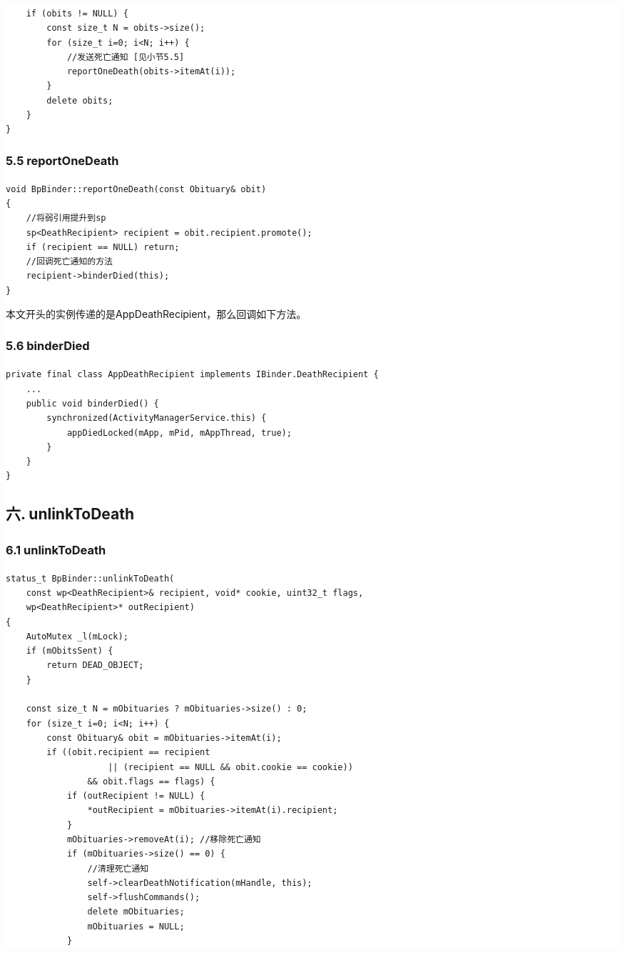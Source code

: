         if (obits != NULL) {
            const size_t N = obits->size();
            for (size_t i=0; i<N; i++) {
                //发送死亡通知 [见小节5.5]
                reportOneDeath(obits->itemAt(i));
            }
            delete obits;
        }
    }

### 5.5 reportOneDeath

    void BpBinder::reportOneDeath(const Obituary& obit)
    {
        //将弱引用提升到sp
        sp<DeathRecipient> recipient = obit.recipient.promote();
        if (recipient == NULL) return;
        //回调死亡通知的方法
        recipient->binderDied(this);
    }

本文开头的实例传递的是AppDeathRecipient，那么回调如下方法。

### 5.6 binderDied

    private final class AppDeathRecipient implements IBinder.DeathRecipient {
        ...
        public void binderDied() {
            synchronized(ActivityManagerService.this) {
                appDiedLocked(mApp, mPid, mAppThread, true);
            }
        }
    }

## 六. unlinkToDeath

### 6.1 unlinkToDeath

    status_t BpBinder::unlinkToDeath(
        const wp<DeathRecipient>& recipient, void* cookie, uint32_t flags,
        wp<DeathRecipient>* outRecipient)
    {
        AutoMutex _l(mLock);
        if (mObitsSent) {
            return DEAD_OBJECT;
        }

        const size_t N = mObituaries ? mObituaries->size() : 0;
        for (size_t i=0; i<N; i++) {
            const Obituary& obit = mObituaries->itemAt(i);
            if ((obit.recipient == recipient
                        || (recipient == NULL && obit.cookie == cookie))
                    && obit.flags == flags) {
                if (outRecipient != NULL) {
                    *outRecipient = mObituaries->itemAt(i).recipient;
                }
                mObituaries->removeAt(i); //移除死亡通知
                if (mObituaries->size() == 0) {
                    //清理死亡通知
                    self->clearDeathNotification(mHandle, this);
                    self->flushCommands();
                    delete mObituaries;
                    mObituaries = NULL;
                }